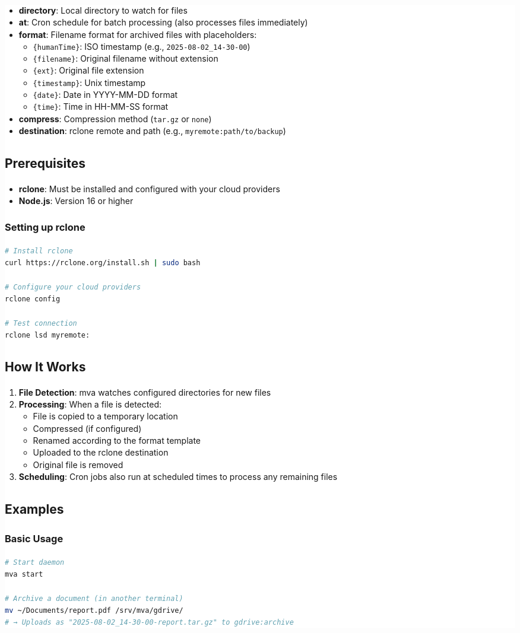 - **directory**: Local directory to watch for files
- **at**: Cron schedule for batch processing (also processes files immediately)
- **format**: Filename format for archived files with placeholders:
  - `{humanTime}`: ISO timestamp (e.g., `2025-08-02_14-30-00`)
  - `{filename}`: Original filename without extension
  - `{ext}`: Original file extension
  - `{timestamp}`: Unix timestamp
  - `{date}`: Date in YYYY-MM-DD format
  - `{time}`: Time in HH-MM-SS format
- **compress**: Compression method (`tar.gz` or `none`)
- **destination**: rclone remote and path (e.g., `myremote:path/to/backup`)

## Prerequisites

- **rclone**: Must be installed and configured with your cloud providers
- **Node.js**: Version 16 or higher

### Setting up rclone

```bash
# Install rclone
curl https://rclone.org/install.sh | sudo bash

# Configure your cloud providers
rclone config

# Test connection
rclone lsd myremote:
```

## How It Works

1. **File Detection**: mva watches configured directories for new files
2. **Processing**: When a file is detected:
   - File is copied to a temporary location
   - Compressed (if configured)
   - Renamed according to the format template
   - Uploaded to the rclone destination
   - Original file is removed
3. **Scheduling**: Cron jobs also run at scheduled times to process any remaining files

## Examples

### Basic Usage
```bash
# Start daemon
mva start

# Archive a document (in another terminal)
mv ~/Documents/report.pdf /srv/mva/gdrive/
# → Uploads as "2025-08-02_14-30-00-report.tar.gz" to gdrive:archive
```
